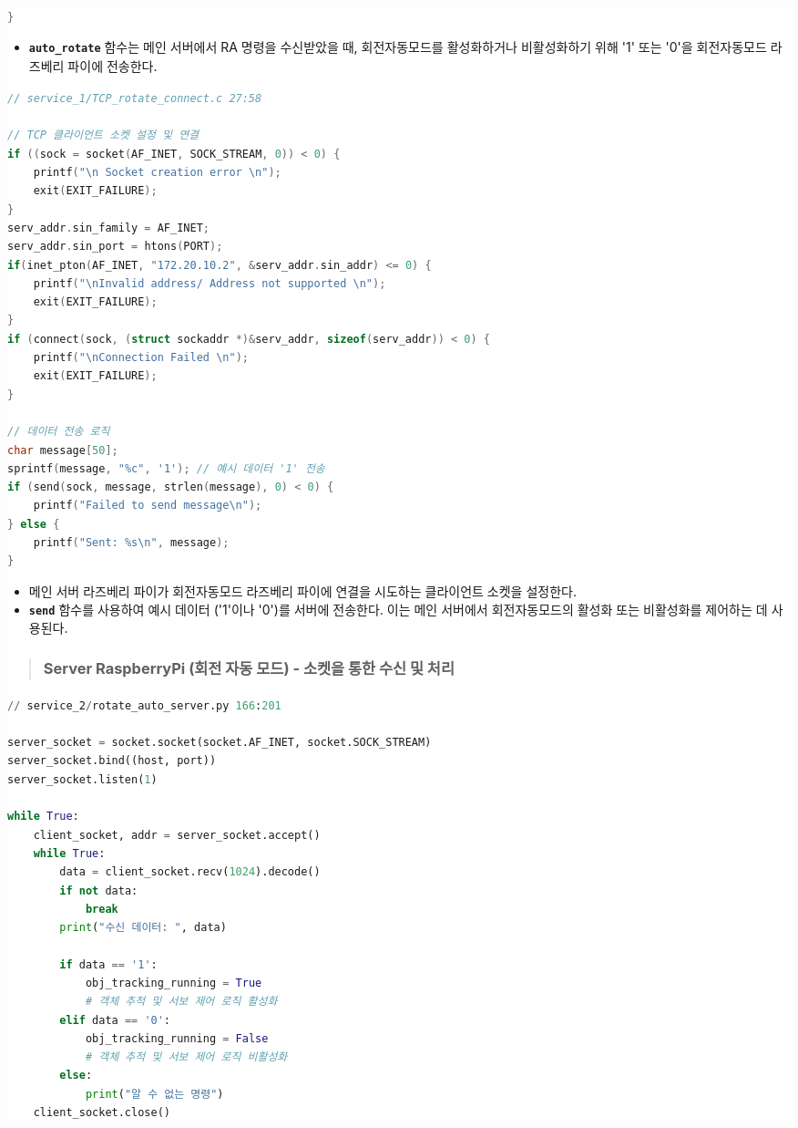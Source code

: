 ```c
}
```

- **`auto_rotate`** 함수는 메인 서버에서 RA 명령을 수신받았을 때, 회전자동모드를 활성화하거나 비활성화하기 위해 '1' 또는 '0'을 회전자동모드 라즈베리 파이에 전송한다.

```c
// service_1/TCP_rotate_connect.c 27:58

// TCP 클라이언트 소켓 설정 및 연결
if ((sock = socket(AF_INET, SOCK_STREAM, 0)) < 0) {
    printf("\n Socket creation error \n");
    exit(EXIT_FAILURE);
}
serv_addr.sin_family = AF_INET;
serv_addr.sin_port = htons(PORT);
if(inet_pton(AF_INET, "172.20.10.2", &serv_addr.sin_addr) <= 0) {
    printf("\nInvalid address/ Address not supported \n");
    exit(EXIT_FAILURE);
}
if (connect(sock, (struct sockaddr *)&serv_addr, sizeof(serv_addr)) < 0) {
    printf("\nConnection Failed \n");
    exit(EXIT_FAILURE);
}

// 데이터 전송 로직
char message[50];
sprintf(message, "%c", '1'); // 예시 데이터 '1' 전송
if (send(sock, message, strlen(message), 0) < 0) {
    printf("Failed to send message\n");
} else {
    printf("Sent: %s\n", message);
}
```

- 메인 서버 라즈베리 파이가 회전자동모드 라즈베리 파이에 연결을 시도하는 클라이언트 소켓을 설정한다.
- **`send`** 함수를 사용하여 예시 데이터 ('1'이나 '0')를 서버에 전송한다. 이는 메인 서버에서 회전자동모드의 활성화 또는 비활성화를 제어하는 데 사용된다.

> ### Server RaspberryPi (회전 자동 모드)  - 소켓을 통한 수신 및 처리

```python
// service_2/rotate_auto_server.py 166:201

server_socket = socket.socket(socket.AF_INET, socket.SOCK_STREAM)
server_socket.bind((host, port))
server_socket.listen(1)

while True:
    client_socket, addr = server_socket.accept()
    while True:
        data = client_socket.recv(1024).decode()
        if not data:
            break
        print("수신 데이터: ", data)

        if data == '1':
            obj_tracking_running = True
            # 객체 추적 및 서보 제어 로직 활성화
        elif data == '0':
            obj_tracking_running = False
            # 객체 추적 및 서보 제어 로직 비활성화
        else:
            print("알 수 없는 명령")
    client_socket.close()
```
